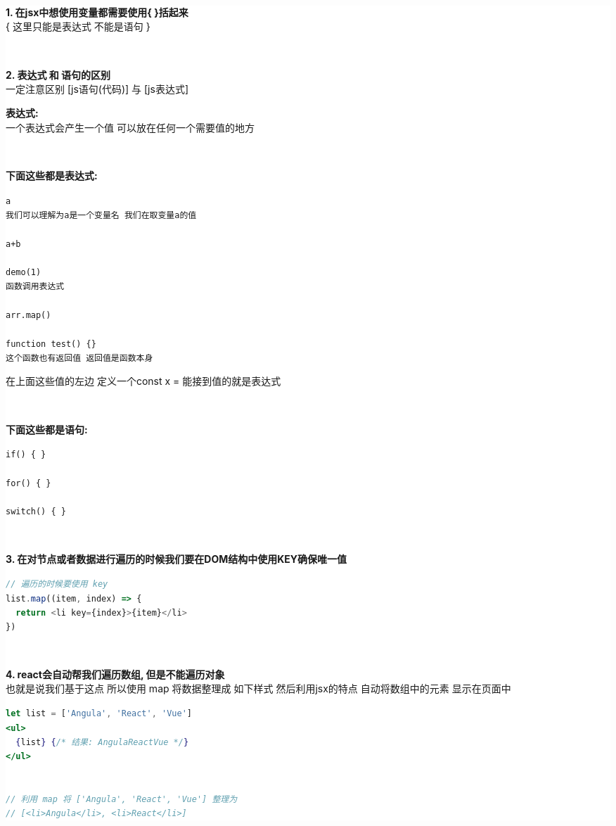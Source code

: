 **1. 在jsx中想使用变量都需要使用{ }括起来**   
{ 这里只能是表达式 不能是语句 }

<br>

**2. 表达式 和 语句的区别**   
一定注意区别 [js语句(代码)] 与 [js表达式]

**表达式:**   
一个表达式会产生一个值 可以放在任何一个需要值的地方

<br>

**下面这些都是表达式:**   
```
a
我们可以理解为a是一个变量名 我们在取变量a的值

a+b

demo(1)   
函数调用表达式

arr.map()

function test() {}
这个函数也有返回值 返回值是函数本身
```

在上面这些值的左边 定义一个const x = 能接到值的就是表达式

<br>

**下面这些都是语句:**   
```
if() { }

for() { }

switch() { }
```

<br>

**3. 在对节点或者数据进行遍历的时候我们要在DOM结构中使用KEY确保唯一值** 
```js 
// 遍历的时候要使用 key
list.map((item, index) => {
  return <li key={index}>{item}</li>
})
```

<br>

**4. react会自动帮我们遍历数组, 但是不能遍历对象**   
也就是说我们基于这点 所以使用 map 将数据整理成 如下样式 然后利用jsx的特点 自动将数组中的元素 显示在页面中
```jsx
let list = ['Angula', 'React', 'Vue']
<ul>
  {list} {/* 结果: AngulaReactVue */}
</ul>


// 利用 map 将 ['Angula', 'React', 'Vue'] 整理为
// [<li>Angula</li>, <li>React</li>]
```
